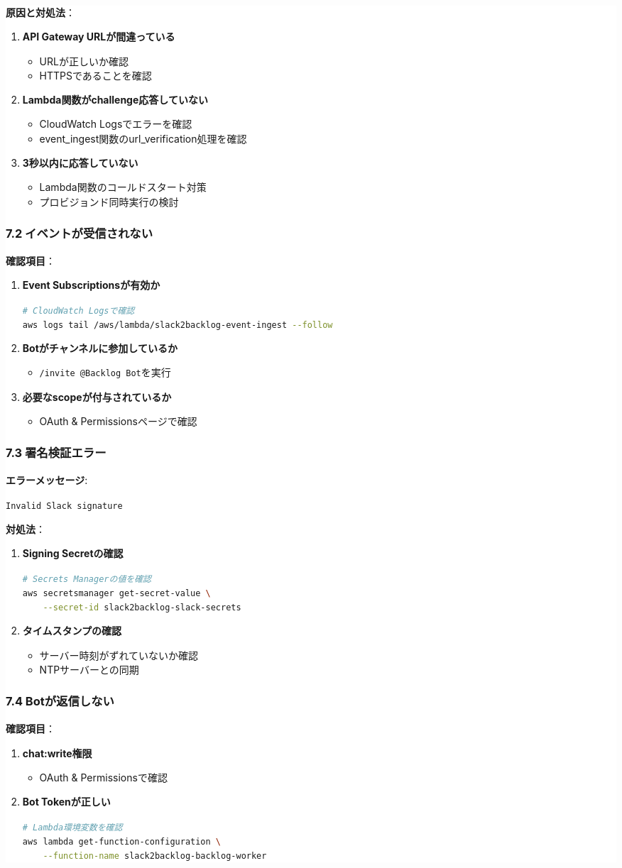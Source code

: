 **原因と対処法**：

1. **API Gateway URLが間違っている**
   - URLが正しいか確認
   - HTTPSであることを確認

2. **Lambda関数がchallenge応答していない**
   - CloudWatch Logsでエラーを確認
   - event_ingest関数のurl_verification処理を確認

3. **3秒以内に応答していない**
   - Lambda関数のコールドスタート対策
   - プロビジョンド同時実行の検討

### 7.2 イベントが受信されない

**確認項目**：

1. **Event Subscriptionsが有効か**
   ```bash
   # CloudWatch Logsで確認
   aws logs tail /aws/lambda/slack2backlog-event-ingest --follow
   ```

2. **Botがチャンネルに参加しているか**
   - `/invite @Backlog Bot`を実行

3. **必要なscopeが付与されているか**
   - OAuth & Permissionsページで確認

### 7.3 署名検証エラー

**エラーメッセージ**:
```
Invalid Slack signature
```

**対処法**：

1. **Signing Secretの確認**
   ```bash
   # Secrets Managerの値を確認
   aws secretsmanager get-secret-value \
       --secret-id slack2backlog-slack-secrets
   ```

2. **タイムスタンプの確認**
   - サーバー時刻がずれていないか確認
   - NTPサーバーとの同期

### 7.4 Botが返信しない

**確認項目**：

1. **chat:write権限**
   - OAuth & Permissionsで確認

2. **Bot Tokenが正しい**
   ```bash
   # Lambda環境変数を確認
   aws lambda get-function-configuration \
       --function-name slack2backlog-backlog-worker
   ```
